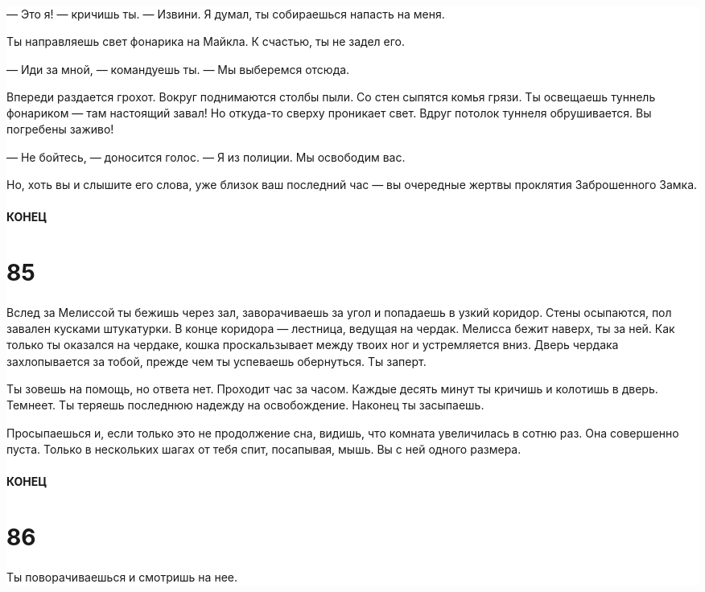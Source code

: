 — Это я! — кричишь ты. — Извини. Я думал, ты собираешься напасть на меня.

Ты направляешь свет фонарика на Майкла. К счастью, ты не задел его.

— Иди за мной, — командуешь ты. — Мы выберемся отсюда.

Впереди раздается грохот. Вокруг поднимаются столбы пыли. Со стен сыпятся комья грязи. Ты освещаешь туннель фонариком —
там настоящий завал! Но откуда-то сверху проникает свет. Вдруг потолок туннеля обрушивается. Вы погребены заживо!

— Не бойтесь, — доносится голос. — Я из полиции. Мы освободим вас.

Но, хоть вы и слышите его слова, уже близок ваш последний час — вы очередные жертвы проклятия Заброшенного Замка.

#### КОНЕЦ

# 85

Вслед за Мелиссой ты бежишь через зал, заворачиваешь за угол и попадаешь в узкий коридор. Стены осыпаются, пол завален
кусками штукатурки. В конце коридора — лестница, ведущая на чердак. Мелисса бежит наверх, ты за ней. Как только ты
оказался на чердаке, кошка проскальзывает между твоих ног и устремляется вниз. Дверь чердака захлопывается за тобой,
прежде чем ты успеваешь обернуться. Ты заперт.

Ты зовешь на помощь, но ответа нет. Проходит час за часом. Каждые десять минут ты кричишь и колотишь в дверь. Темнеет.
Ты теряешь последнюю надежду на освобождение. Наконец ты засыпаешь.

Просыпаешься и, если только это не продолжение сна, видишь, что комната увеличилась в сотню раз. Она совершенно пуста.
Только в нескольких шагах от тебя спит, посапывая, мышь. Вы с ней одного размера.

#### КОНЕЦ

# 86

Ты поворачиваешься и смотришь на нее.
